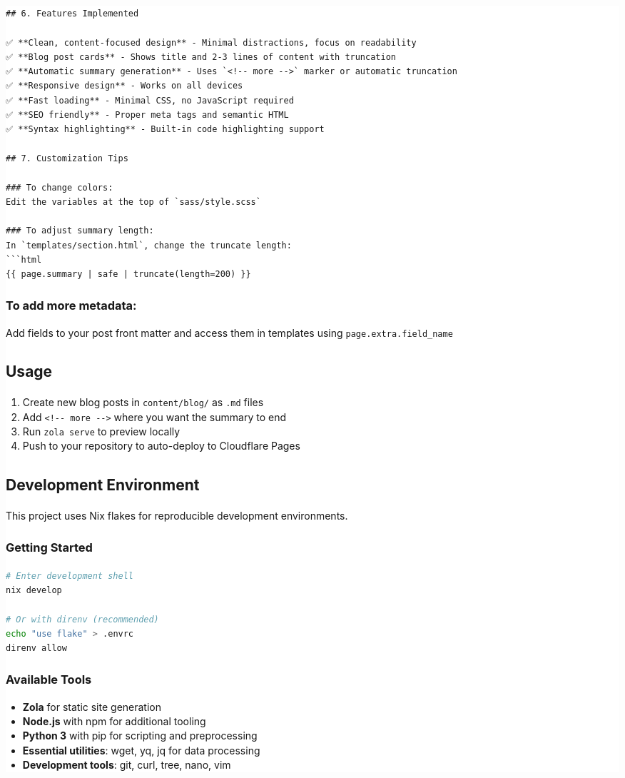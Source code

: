 ```
## 6. Features Implemented

✅ **Clean, content-focused design** - Minimal distractions, focus on readability
✅ **Blog post cards** - Shows title and 2-3 lines of content with truncation
✅ **Automatic summary generation** - Uses `<!-- more -->` marker or automatic truncation
✅ **Responsive design** - Works on all devices
✅ **Fast loading** - Minimal CSS, no JavaScript required
✅ **SEO friendly** - Proper meta tags and semantic HTML
✅ **Syntax highlighting** - Built-in code highlighting support

## 7. Customization Tips

### To change colors:
Edit the variables at the top of `sass/style.scss`

### To adjust summary length:
In `templates/section.html`, change the truncate length:
```html
{{ page.summary | safe | truncate(length=200) }}
```

### To add more metadata:
Add fields to your post front matter and access them in templates using `page.extra.field_name`

## Usage

1. Create new blog posts in `content/blog/` as `.md` files
2. Add `<!-- more -->` where you want the summary to end
3. Run `zola serve` to preview locally
4. Push to your repository to auto-deploy to Cloudflare Pages

## Development Environment

This project uses Nix flakes for reproducible development environments.

### Getting Started
```bash
# Enter development shell
nix develop

# Or with direnv (recommended)
echo "use flake" > .envrc
direnv allow
```

### Available Tools
- **Zola** for static site generation
- **Node.js** with npm for additional tooling
- **Python 3** with pip for scripting and preprocessing
- **Essential utilities**: wget, yq, jq for data processing
- **Development tools**: git, curl, tree, nano, vim
